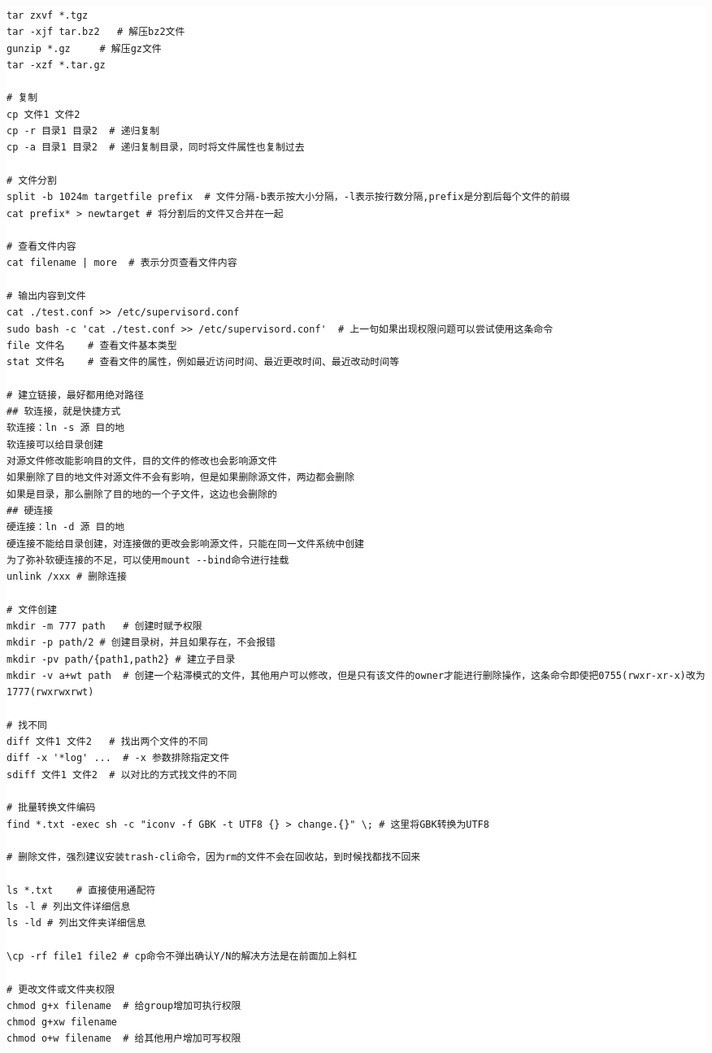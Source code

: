 ```shell
tar zxvf *.tgz
tar -xjf tar.bz2   # 解压bz2文件
gunzip *.gz     # 解压gz文件
tar -xzf *.tar.gz

# 复制
cp 文件1 文件2
cp -r 目录1 目录2  # 递归复制
cp -a 目录1 目录2  # 递归复制目录，同时将文件属性也复制过去

# 文件分割
split -b 1024m targetfile prefix  # 文件分隔-b表示按大小分隔，-l表示按行数分隔,prefix是分割后每个文件的前缀
cat prefix* > newtarget	# 将分割后的文件又合并在一起

# 查看文件内容
cat filename | more  # 表示分页查看文件内容

# 输出内容到文件
cat ./test.conf >> /etc/supervisord.conf
sudo bash -c 'cat ./test.conf >> /etc/supervisord.conf'  # 上一句如果出现权限问题可以尝试使用这条命令
file 文件名	# 查看文件基本类型
stat 文件名	# 查看文件的属性，例如最近访问时间、最近更改时间、最近改动时间等

# 建立链接，最好都用绝对路径
## 软连接，就是快捷方式
软连接：ln -s 源 目的地
软连接可以给目录创建
对源文件修改能影响目的文件，目的文件的修改也会影响源文件
如果删除了目的地文件对源文件不会有影响，但是如果删除源文件，两边都会删除
如果是目录，那么删除了目的地的一个子文件，这边也会删除的
## 硬连接
硬连接：ln -d 源 目的地
硬连接不能给目录创建，对连接做的更改会影响源文件，只能在同一文件系统中创建
为了弥补软硬连接的不足，可以使用mount --bind命令进行挂载
unlink /xxx # 删除连接

# 文件创建
mkdir -m 777 path	# 创建时赋予权限
mkdir -p path/2 # 创建目录树，并且如果存在，不会报错
mkdir -pv path/{path1,path2} # 建立子目录
mkdir -v a+wt path	# 创建一个粘滞模式的文件，其他用户可以修改，但是只有该文件的owner才能进行删除操作，这条命令即使把0755(rwxr-xr-x)改为1777(rwxrwxrwt)

# 找不同
diff 文件1 文件2   # 找出两个文件的不同
diff -x '*log' ...	# -x 参数排除指定文件
sdiff 文件1 文件2  # 以对比的方式找文件的不同

# 批量转换文件编码
find *.txt -exec sh -c "iconv -f GBK -t UTF8 {} > change.{}" \;	# 这里将GBK转换为UTF8

# 删除文件，强烈建议安装trash-cli命令，因为rm的文件不会在回收站，到时候找都找不回来

ls *.txt	# 直接使用通配符
ls -l # 列出文件详细信息
ls -ld # 列出文件夹详细信息

\cp -rf file1 file2	# cp命令不弹出确认Y/N的解决方法是在前面加上斜杠

# 更改文件或文件夹权限
chmod g+x filename	# 给group增加可执行权限
chmod g+xw filename
chmod o+w filename	# 给其他用户增加可写权限
```